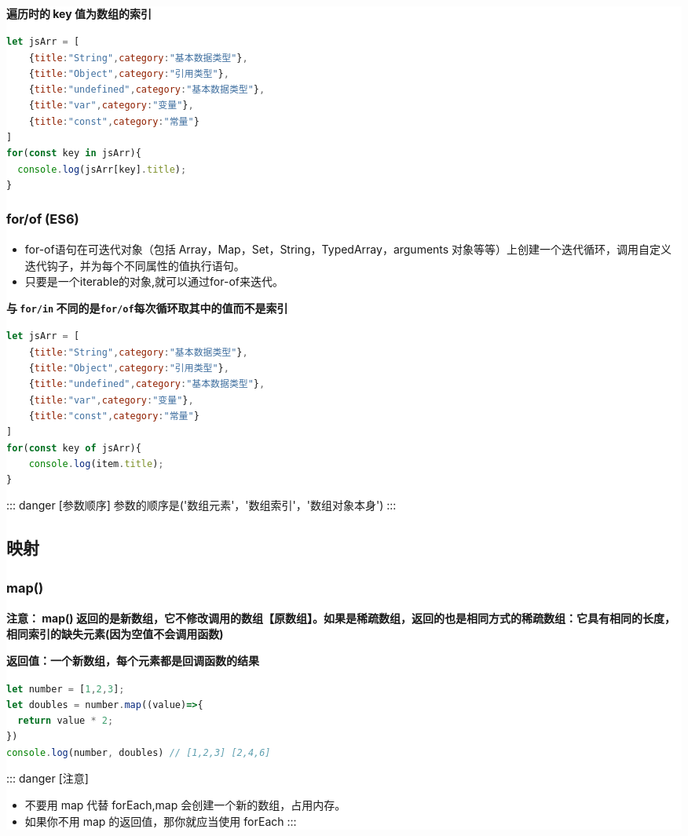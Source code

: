 **遍历时的 key 值为数组的索引**
```js
let jsArr = [
    {title:"String",category:"基本数据类型"},
    {title:"Object",category:"引用类型"},
    {title:"undefined",category:"基本数据类型"},
    {title:"var",category:"变量"},
    {title:"const",category:"常量"}
]
for(const key in jsArr){
  console.log(jsArr[key].title);
}
```
### for/of (ES6)
- for-of语句在可迭代对象（包括 Array，Map，Set，String，TypedArray，arguments 对象等等）上创建一个迭代循环，调用自定义迭代钩子，并为每个不同属性的值执行语句。
- 只要是一个iterable的对象,就可以通过for-of来迭代。

**与 `for/in` 不同的是`for/of`每次循环取其中的值而不是索引**
```js
let jsArr = [
    {title:"String",category:"基本数据类型"},
    {title:"Object",category:"引用类型"},
    {title:"undefined",category:"基本数据类型"},
    {title:"var",category:"变量"},
    {title:"const",category:"常量"}
]
for(const key of jsArr){
    console.log(item.title);
}
```

::: danger [参数顺序]
参数的顺序是('数组元素'，'数组索引'，'数组对象本身')
:::

## 映射
### map()
**注意： map() 返回的是新数组，它不修改调用的数组【原数组】。如果是稀疏数组，返回的也是相同方式的稀疏数组：它具有相同的长度，相同索引的缺失元素(因为空值不会调用函数)**

**返回值：一个新数组，每个元素都是回调函数的结果**
```js
let number = [1,2,3];
let doubles = number.map((value)=>{
  return value * 2;
})
console.log(number, doubles) // [1,2,3] [2,4,6]
```
::: danger [注意]
- 不要用 map 代替 forEach,map 会创建一个新的数组，占用内存。
- 如果你不用 map 的返回值，那你就应当使用 forEach
:::
